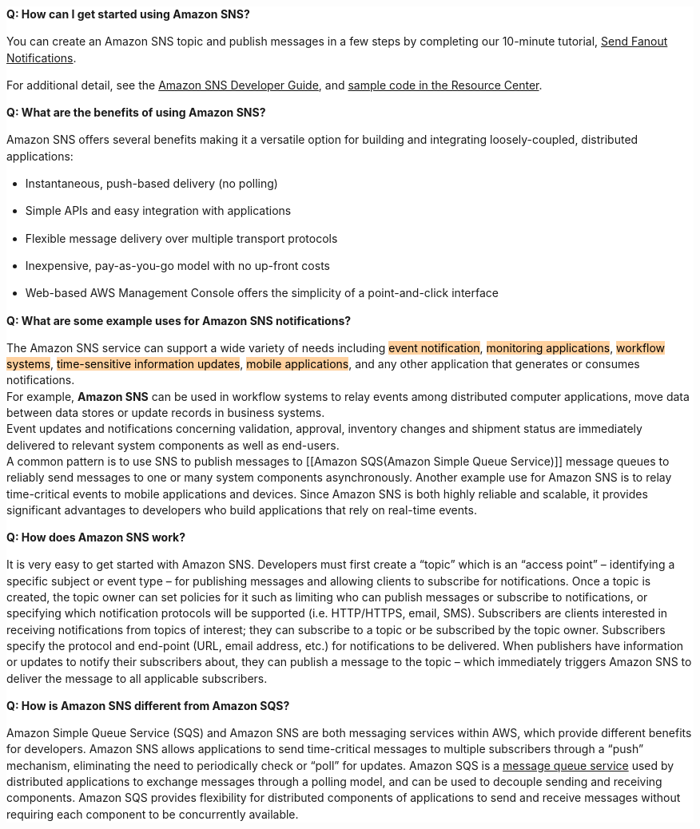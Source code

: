 **Q: How can I get started using Amazon SNS?**

You can create an Amazon SNS topic and publish messages in a few steps by completing our 10-minute tutorial, [Send Fanout Notifications](https://aws.amazon.com/getting-started/tutorials/send-fanout-event-notifications/).

For additional detail, see the [Amazon SNS Developer Guide](http://docs.aws.amazon.com/sns/latest/dg/), and [sample code in the Resource Center](http://aws.amazon.com/code/Amazon-SNS?browse=1).

**Q: What are the benefits of using Amazon SNS?**

Amazon SNS offers several benefits making it a versatile option for building and integrating loosely-coupled, distributed applications:

- Instantaneous, push-based delivery (no polling)  
    
- Simple APIs and easy integration with applications  
    
- Flexible message delivery over multiple transport protocols  
    
- Inexpensive, pay-as-you-go model with no up-front costs  
    
- Web-based AWS Management Console offers the simplicity of a point-and-click interface

**Q: What are some example uses for Amazon SNS notifications?**

The Amazon SNS service can support a wide variety of needs including <mark style="background: #FFB86CA6;">event notification</mark>, <mark style="background: #FFB86CA6;">monitoring applications</mark>, <mark style="background: #FFB86CA6;">workflow systems</mark>, <mark style="background: #FFB86CA6;">time-sensitive information updates</mark>, <mark style="background: #FFB86CA6;">mobile applications</mark>, and any other application that generates or consumes notifications.  
For example, **Amazon SNS** can be used in workflow systems to relay events among distributed computer applications, move data between data stores or update records in business systems.  
Event updates and notifications concerning validation, approval, inventory changes and shipment status are immediately delivered to relevant system components as well as end-users.  
A common pattern is to use SNS to publish messages to [[Amazon SQS(Amazon Simple Queue Service)]] message queues to reliably send messages to one or many system components asynchronously. Another example use for Amazon SNS is to relay time-critical events to mobile applications and devices. Since Amazon SNS is both highly reliable and scalable, it provides significant advantages to developers who build applications that rely on real-time events.

**Q: How does Amazon SNS work?**

It is very easy to get started with Amazon SNS. Developers must first create a “topic” which is an “access point” – identifying a specific subject or event type – for publishing messages and allowing clients to subscribe for notifications. Once a topic is created, the topic owner can set policies for it such as limiting who can publish messages or subscribe to notifications, or specifying which notification protocols will be supported (i.e. HTTP/HTTPS, email, SMS). Subscribers are clients interested in receiving notifications from topics of interest; they can subscribe to a topic or be subscribed by the topic owner. Subscribers specify the protocol and end-point (URL, email address, etc.) for notifications to be delivered. When publishers have information or updates to notify their subscribers about, they can publish a message to the topic – which immediately triggers Amazon SNS to deliver the message to all applicable subscribers.

**Q: How is Amazon SNS different from Amazon SQS?**

Amazon Simple Queue Service (SQS) and Amazon SNS are both messaging services within AWS, which provide different benefits for developers. Amazon SNS allows applications to send time-critical messages to multiple subscribers through a “push” mechanism, eliminating the need to periodically check or “poll” for updates. Amazon SQS is a [message queue service](https://aws.amazon.com/message-queue/) used by distributed applications to exchange messages through a polling model, and can be used to decouple sending and receiving components. Amazon SQS provides flexibility for distributed components of applications to send and receive messages without requiring each component to be concurrently available.
